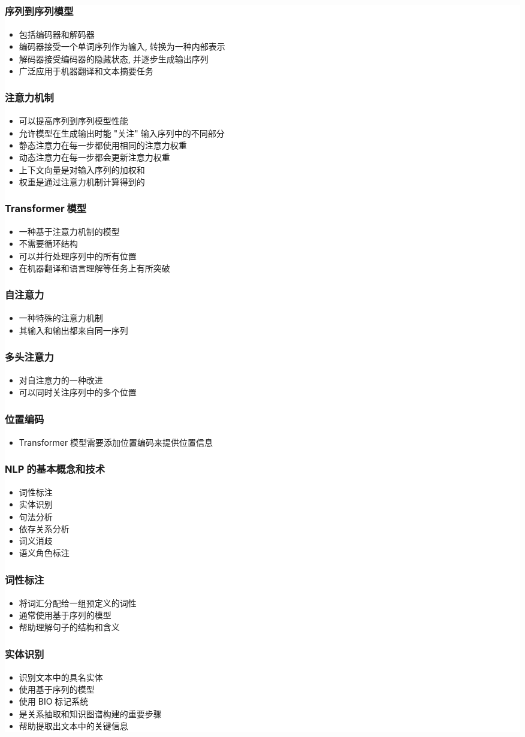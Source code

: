 ### 序列到序列模型
- 包括编码器和解码器
- 编码器接受一个单词序列作为输入, 转换为一种内部表示
- 解码器接受编码器的隐藏状态, 并逐步生成输出序列
- 广泛应用于机器翻译和文本摘要任务

### 注意力机制
- 可以提高序列到序列模型性能
- 允许模型在生成输出时能 "关注" 输入序列中的不同部分
- 静态注意力在每一步都使用相同的注意力权重
- 动态注意力在每一步都会更新注意力权重
- 上下文向量是对输入序列的加权和
- 权重是通过注意力机制计算得到的

### Transformer 模型
- 一种基于注意力机制的模型
- 不需要循环结构
- 可以并行处理序列中的所有位置
- 在机器翻译和语言理解等任务上有所突破

### 自注意力
- 一种特殊的注意力机制
- 其输入和输出都来自同一序列

### 多头注意力
- 对自注意力的一种改进
- 可以同时关注序列中的多个位置

### 位置编码
- Transformer 模型需要添加位置编码来提供位置信息

### NLP 的基本概念和技术
- 词性标注
- 实体识别
- 句法分析
- 依存关系分析
- 词义消歧
- 语义角色标注

### 词性标注
- 将词汇分配给一组预定义的词性
- 通常使用基于序列的模型
- 帮助理解句子的结构和含义

### 实体识别
- 识别文本中的具名实体
- 使用基于序列的模型
- 使用 BIO 标记系统
- 是关系抽取和知识图谱构建的重要步骤
- 帮助提取出文本中的关键信息

